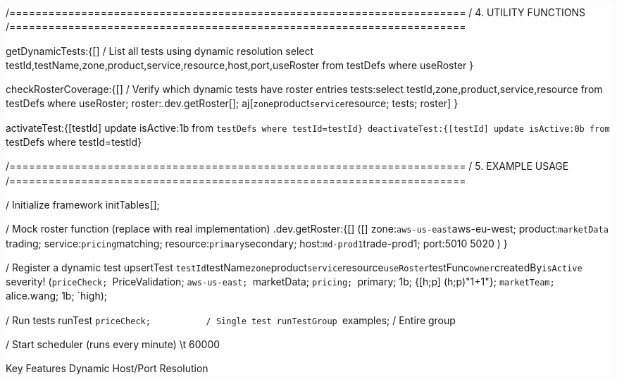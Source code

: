 /======================================================================
/ 4. UTILITY FUNCTIONS
/======================================================================

getDynamicTests:{[]
    / List all tests using dynamic resolution
    select testId,testName,zone,product,service,resource,host,port,useRoster 
    from testDefs 
    where useRoster
 }

checkRosterCoverage:{[]
    / Verify which dynamic tests have roster entries
    tests:select testId,zone,product,service,resource from testDefs where useRoster;
    roster:.dev.getRoster[];
    aj[`zone`product`service`resource; tests; roster]
 }

activateTest:{[testId] update isActive:1b from `testDefs where testId=testId}
deactivateTest:{[testId] update isActive:0b from `testDefs where testId=testId}

/======================================================================
/ 5. EXAMPLE USAGE
/======================================================================

/ Initialize framework
initTables[];

/ Mock roster function (replace with real implementation)
.dev.getRoster:{[]
    ([] 
        zone:`aws-us-east`aws-eu-west;
        product:`marketData`trading;
        service:`pricing`matching;
        resource:`primary`secondary;
        host:`md-prod1`trade-prod1;
        port:5010 5020
    )
 }

/ Register a dynamic test
upsertTest `testId`testName`zone`product`service`resource`useRoster`testFunc`owner`createdBy`isActive`severity!
    (`priceCheck; `PriceValidation; `aws-us-east; `marketData; `pricing; `primary;
     1b; {[h;p] (h;p)"1+1"}; `marketTeam; `alice.wang; 1b; `high);

/ Run tests
runTest `priceCheck;           / Single test
runTestGroup `examples;        / Entire group

/ Start scheduler (runs every minute)
\t 60000




Key Features
Dynamic Host/Port Resolution
